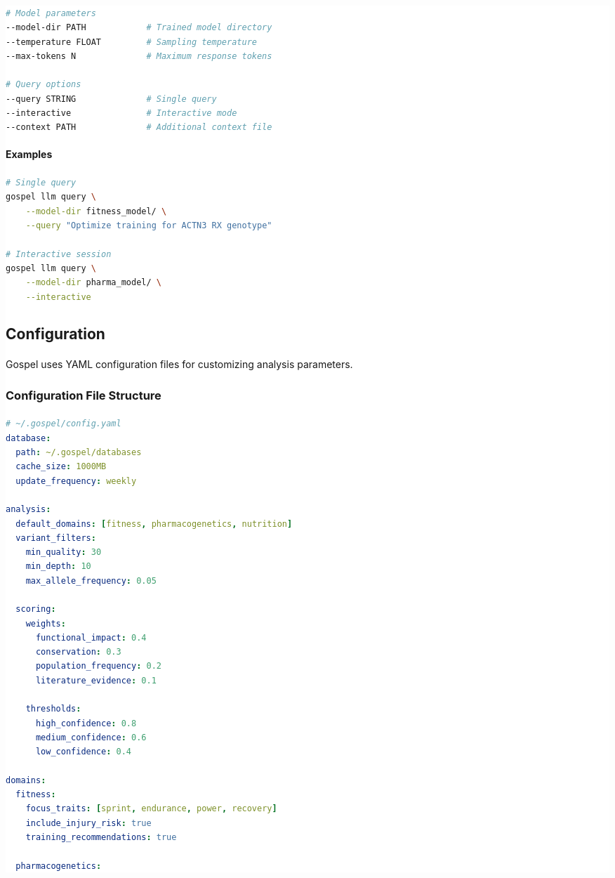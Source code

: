 ```bash
# Model parameters
--model-dir PATH            # Trained model directory
--temperature FLOAT         # Sampling temperature
--max-tokens N              # Maximum response tokens

# Query options
--query STRING              # Single query
--interactive               # Interactive mode
--context PATH              # Additional context file
```

#### Examples

```bash
# Single query
gospel llm query \
    --model-dir fitness_model/ \
    --query "Optimize training for ACTN3 RX genotype"

# Interactive session
gospel llm query \
    --model-dir pharma_model/ \
    --interactive
```

## Configuration

Gospel uses YAML configuration files for customizing analysis parameters.

### Configuration File Structure

```yaml
# ~/.gospel/config.yaml
database:
  path: ~/.gospel/databases
  cache_size: 1000MB
  update_frequency: weekly

analysis:
  default_domains: [fitness, pharmacogenetics, nutrition]
  variant_filters:
    min_quality: 30
    min_depth: 10
    max_allele_frequency: 0.05
  
  scoring:
    weights:
      functional_impact: 0.4
      conservation: 0.3
      population_frequency: 0.2
      literature_evidence: 0.1
    
    thresholds:
      high_confidence: 0.8
      medium_confidence: 0.6
      low_confidence: 0.4

domains:
  fitness:
    focus_traits: [sprint, endurance, power, recovery]
    include_injury_risk: true
    training_recommendations: true
  
  pharmacogenetics:
```